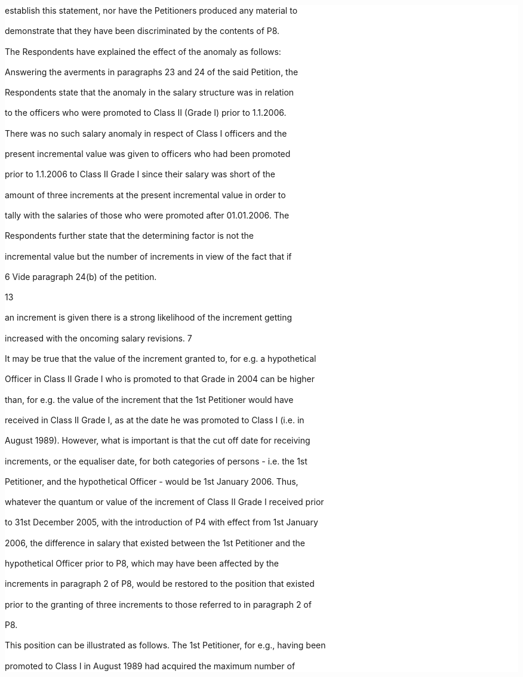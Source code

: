 establish this statement, nor have the Petitioners produced any material to

demonstrate that they have been discriminated by the contents of P8.

The Respondents have explained the effect of the anomaly as follows:

Answering the averments in paragraphs 23 and 24 of the said Petition, the

Respondents state that the anomaly in the salary structure was in relation

to the officers who were promoted to Class II (Grade I) prior to 1.1.2006.

There was no such salary anomaly in respect of Class I officers and the

present incremental value was given to officers who had been promoted

prior to 1.1.2006 to Class II Grade I since their salary was short of the

amount of three increments at the present incremental value in order to

tally with the salaries of those who were promoted after 01.01.2006. The

Respondents further state that the determining factor is not the

incremental value but the number of increments in view of the fact that if

6 Vide paragraph 24(b) of the petition.

13

an increment is given there is a strong likelihood of the increment getting

increased with the oncoming salary revisions. 7

It may be true that the value of the increment granted to, for e.g. a hypothetical

Officer in Class II Grade I who is promoted to that Grade in 2004 can be higher

than, for e.g. the value of the increment that the 1st Petitioner would have

received in Class II Grade I, as at the date he was promoted to Class I (i.e. in

August 1989). However, what is important is that the cut off date for receiving

increments, or the equaliser date, for both categories of persons - i.e. the 1st

Petitioner, and the hypothetical Officer - would be 1st January 2006. Thus,

whatever the quantum or value of the increment of Class II Grade I received prior

to 31st December 2005, with the introduction of P4 with effect from 1st January

2006, the difference in salary that existed between the 1st Petitioner and the

hypothetical Officer prior to P8, which may have been affected by the

increments in paragraph 2 of P8, would be restored to the position that existed

prior to the granting of three increments to those referred to in paragraph 2 of

P8.

This position can be illustrated as follows. The 1st Petitioner, for e.g., having been

promoted to Class I in August 1989 had acquired the maximum number of

